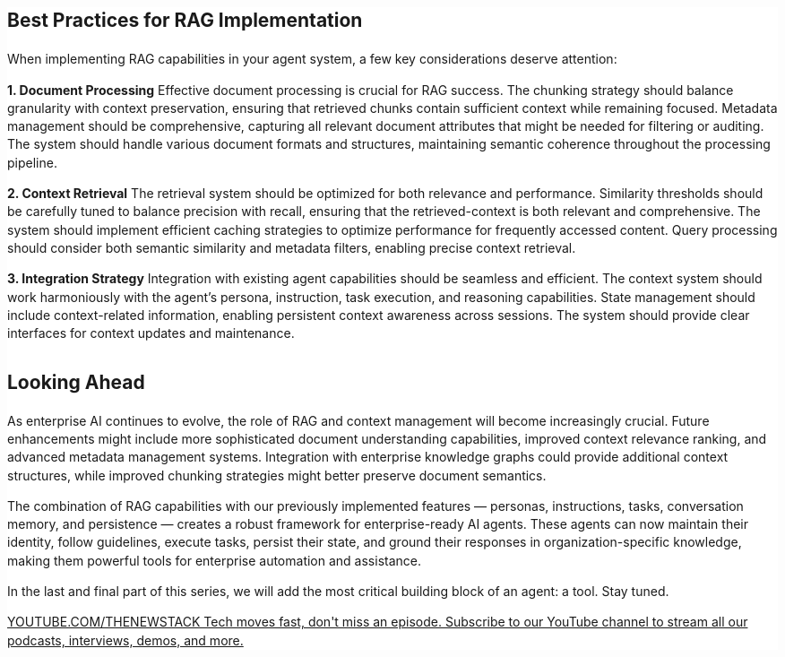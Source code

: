 ## Best Practices for RAG Implementation
When implementing RAG capabilities in your agent system, a few key considerations deserve attention:

**1. Document Processing**
Effective document processing is crucial for RAG success. The chunking strategy should balance granularity with context preservation, ensuring that retrieved chunks contain sufficient context while remaining focused. Metadata management should be comprehensive, capturing all relevant document attributes that might be needed for filtering or auditing. The system should handle various document formats and structures, maintaining semantic coherence throughout the processing pipeline.

**2. Context Retrieval**
The retrieval system should be optimized for both relevance and performance. Similarity thresholds should be carefully tuned to balance precision with recall, ensuring that the retrieved-context is both relevant and comprehensive. The system should implement efficient caching strategies to optimize performance for frequently accessed content. Query processing should consider both semantic similarity and metadata filters, enabling precise context retrieval.

**3. Integration Strategy**
Integration with existing agent capabilities should be seamless and efficient. The context system should work harmoniously with the agent’s persona, instruction, task execution, and reasoning capabilities. State management should include context-related information, enabling persistent context awareness across sessions. The system should provide clear interfaces for context updates and maintenance.

## Looking Ahead
As enterprise AI continues to evolve, the role of RAG and context management will become increasingly crucial. Future enhancements might include more sophisticated document understanding capabilities, improved context relevance ranking, and advanced metadata management systems. Integration with enterprise knowledge graphs could provide additional context structures, while improved chunking strategies might better preserve document semantics.

The combination of RAG capabilities with our previously implemented features — personas, instructions, tasks, conversation memory, and persistence — creates a robust framework for enterprise-ready AI agents. These agents can now maintain their identity, follow guidelines, execute tasks, persist their state, and ground their responses in organization-specific knowledge, making them powerful tools for enterprise automation and assistance.

In the last and final part of this series, we will add the most critical building block of an agent: a tool. Stay tuned.

[
YOUTUBE.COM/THENEWSTACK
Tech moves fast, don't miss an episode. Subscribe to our YouTube
channel to stream all our podcasts, interviews, demos, and more.
](https://youtube.com/thenewstack?sub_confirmation=1)